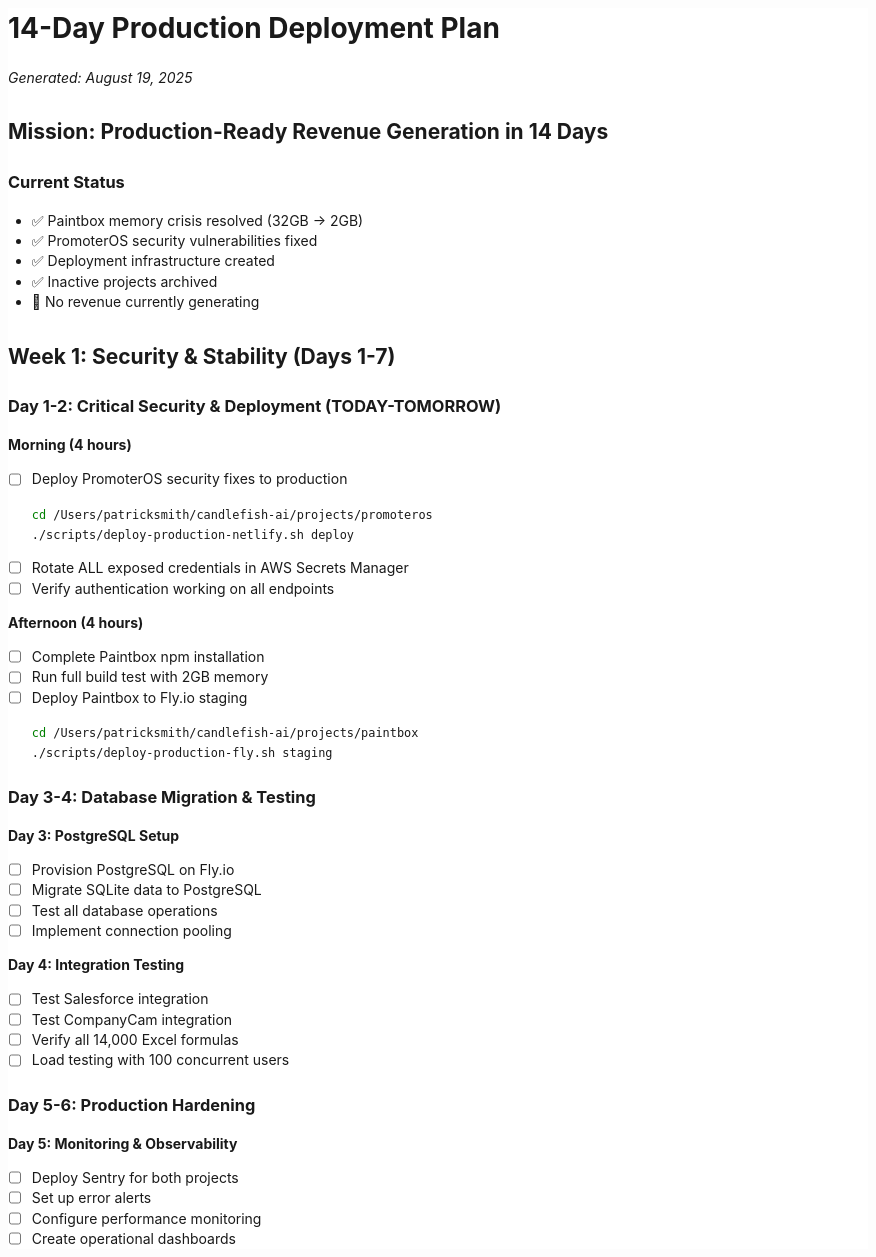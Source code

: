 # 14-Day Production Deployment Plan
*Generated: August 19, 2025*

## Mission: Production-Ready Revenue Generation in 14 Days

### Current Status
- ✅ Paintbox memory crisis resolved (32GB → 2GB)
- ✅ PromoterOS security vulnerabilities fixed
- ✅ Deployment infrastructure created
- ✅ Inactive projects archived
- 🔴 No revenue currently generating

## Week 1: Security & Stability (Days 1-7)

### Day 1-2: Critical Security & Deployment (TODAY-TOMORROW)
**Morning (4 hours)**
- [ ] Deploy PromoterOS security fixes to production
  ```bash
  cd /Users/patricksmith/candlefish-ai/projects/promoteros
  ./scripts/deploy-production-netlify.sh deploy
  ```
- [ ] Rotate ALL exposed credentials in AWS Secrets Manager
- [ ] Verify authentication working on all endpoints

**Afternoon (4 hours)**
- [ ] Complete Paintbox npm installation
- [ ] Run full build test with 2GB memory
- [ ] Deploy Paintbox to Fly.io staging
  ```bash
  cd /Users/patricksmith/candlefish-ai/projects/paintbox
  ./scripts/deploy-production-fly.sh staging
  ```

### Day 3-4: Database Migration & Testing
**Day 3: PostgreSQL Setup**
- [ ] Provision PostgreSQL on Fly.io
- [ ] Migrate SQLite data to PostgreSQL
- [ ] Test all database operations
- [ ] Implement connection pooling

**Day 4: Integration Testing**
- [ ] Test Salesforce integration
- [ ] Test CompanyCam integration
- [ ] Verify all 14,000 Excel formulas
- [ ] Load testing with 100 concurrent users

### Day 5-6: Production Hardening
**Day 5: Monitoring & Observability**
- [ ] Deploy Sentry for both projects
- [ ] Set up error alerts
- [ ] Configure performance monitoring
- [ ] Create operational dashboards

